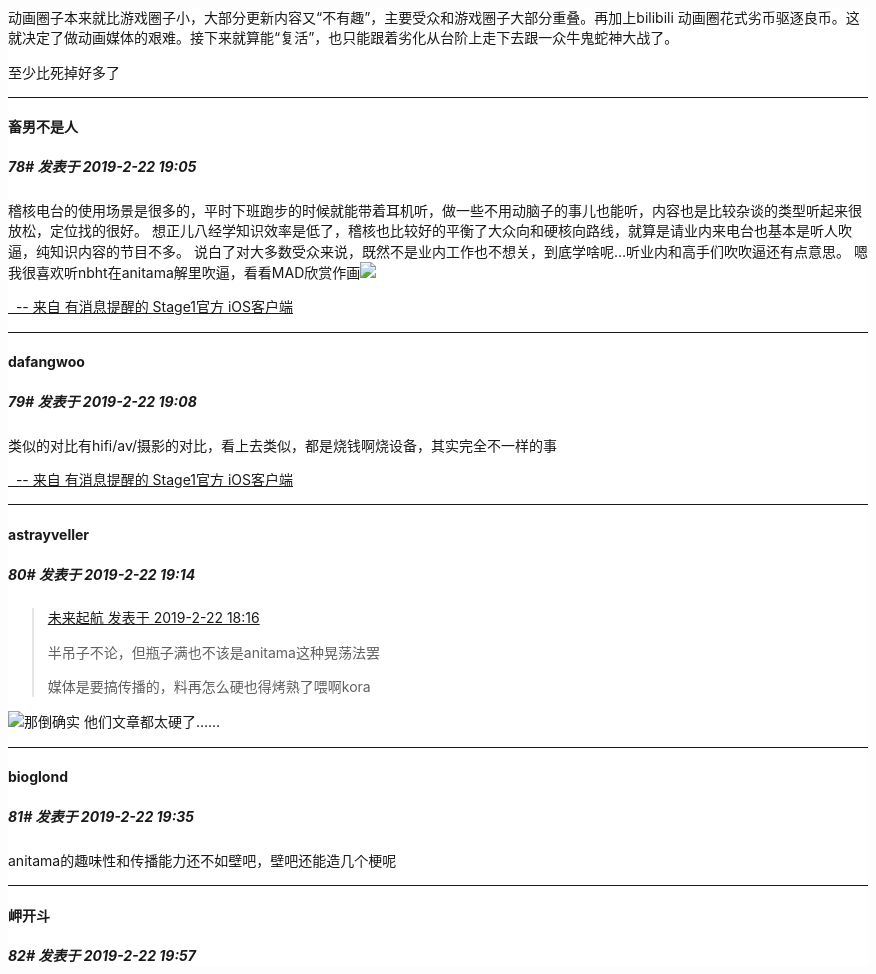 
动画圈子本来就比游戏圈子小，大部分更新内容又“不有趣”，主要受众和游戏圈子大部分重叠。再加上bilibili 动画圈花式劣币驱逐良币。这就决定了做动画媒体的艰难。接下来就算能“复活”，也只能跟着劣化从台阶上走下去跟一众牛鬼蛇神大战了。


至少比死掉好多了


-----

####  畜男不是人  
##### 78#       发表于 2019-2-22 19:05


稽核电台的使用场景是很多的，平时下班跑步的时候就能带着耳机听，做一些不用动脑子的事儿也能听，内容也是比较杂谈的类型听起来很放松，定位找的很好。
想正儿八经学知识效率是低了，稽核也比较好的平衡了大众向和硬核向路线，就算是请业内来电台也基本是听人吹逼，纯知识内容的节目不多。
说白了对大多数受众来说，既然不是业内工作也不想关，到底学啥呢…听业内和高手们吹吹逼还有点意思。
嗯我很喜欢听nbht在anitama解里吹逼，看看MAD欣赏作画<img src="https://static.saraba1st.com/image/smiley/face2017/047.png" referrerpolicy="no-referrer">

[  -- 来自 有消息提醒的 Stage1官方 iOS客户端](https://itunes.apple.com/fi/app/saraba1st/id1221237470?mt=8)


-----

####  dafangwoo  
##### 79#       发表于 2019-2-22 19:08


类似的对比有hifi/av/摄影的对比，看上去类似，都是烧钱啊烧设备，其实完全不一样的事

[  -- 来自 有消息提醒的 Stage1官方 iOS客户端](https://itunes.apple.com/fi/app/saraba1st/id1221237470?mt=8)


-----

####  astrayveller  
##### 80#       发表于 2019-2-22 19:14


<blockquote><a href="httphttps://bbs.saraba1st.com/2b/forum.php?mod=redirect&amp;goto=findpost&amp;pid=42688823&amp;ptid=1812641" target="_blank">未来起航 发表于 2019-2-22 18:16</a>

半吊子不论，但瓶子满也不该是anitama这种晃荡法罢

媒体是要搞传播的，料再怎么硬也得烤熟了喂啊kora</blockquote>
<img src="https://static.saraba1st.com/image/smiley/face2017/068.png" referrerpolicy="no-referrer">那倒确实 他们文章都太硬了……


-----

####  bioglond  
##### 81#       发表于 2019-2-22 19:35


anitama的趣味性和传播能力还不如壁吧，壁吧还能造几个梗呢


-----

####  岬开斗  
##### 82#       发表于 2019-2-22 19:57

